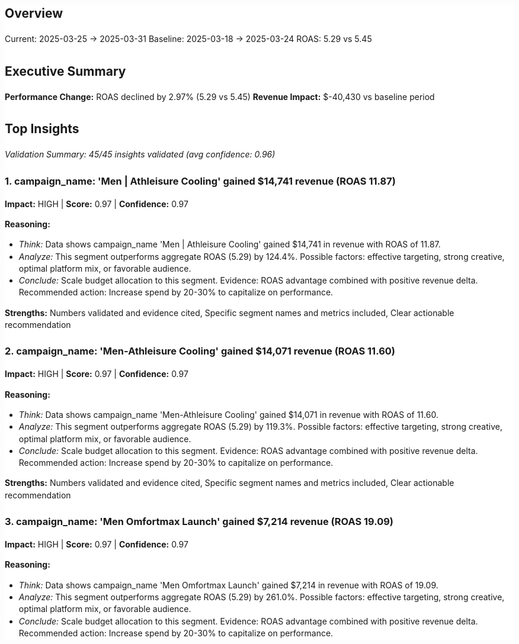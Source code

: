 ## Overview
Current: 2025-03-25 → 2025-03-31
Baseline: 2025-03-18 → 2025-03-24
ROAS: 5.29 vs 5.45

## Executive Summary

**Performance Change:** ROAS declined by 2.97% (5.29 vs 5.45)
**Revenue Impact:** $-40,430 vs baseline period

## Top Insights

*Validation Summary: 45/45 insights validated (avg confidence: 0.96)*

### 1. campaign_name: 'Men | Athleisure Cooling' gained $14,741 revenue (ROAS 11.87)
**Impact:** HIGH | **Score:** 0.97 | **Confidence:** 0.97

**Reasoning:**
- *Think:* Data shows campaign_name 'Men | Athleisure Cooling' gained $14,741 in revenue with ROAS of 11.87.
- *Analyze:* This segment outperforms aggregate ROAS (5.29) by 124.4%. Possible factors: effective targeting, strong creative, optimal platform mix, or favorable audience.
- *Conclude:* Scale budget allocation to this segment. Evidence: ROAS advantage combined with positive revenue delta. Recommended action: Increase spend by 20-30% to capitalize on performance.

**Strengths:** Numbers validated and evidence cited, Specific segment names and metrics included, Clear actionable recommendation

### 2. campaign_name: 'Men-Athleisure Cooling' gained $14,071 revenue (ROAS 11.60)
**Impact:** HIGH | **Score:** 0.97 | **Confidence:** 0.97

**Reasoning:**
- *Think:* Data shows campaign_name 'Men-Athleisure Cooling' gained $14,071 in revenue with ROAS of 11.60.
- *Analyze:* This segment outperforms aggregate ROAS (5.29) by 119.3%. Possible factors: effective targeting, strong creative, optimal platform mix, or favorable audience.
- *Conclude:* Scale budget allocation to this segment. Evidence: ROAS advantage combined with positive revenue delta. Recommended action: Increase spend by 20-30% to capitalize on performance.

**Strengths:** Numbers validated and evidence cited, Specific segment names and metrics included, Clear actionable recommendation

### 3. campaign_name: 'Men Omfortmax Launch' gained $7,214 revenue (ROAS 19.09)
**Impact:** HIGH | **Score:** 0.97 | **Confidence:** 0.97

**Reasoning:**
- *Think:* Data shows campaign_name 'Men Omfortmax Launch' gained $7,214 in revenue with ROAS of 19.09.
- *Analyze:* This segment outperforms aggregate ROAS (5.29) by 261.0%. Possible factors: effective targeting, strong creative, optimal platform mix, or favorable audience.
- *Conclude:* Scale budget allocation to this segment. Evidence: ROAS advantage combined with positive revenue delta. Recommended action: Increase spend by 20-30% to capitalize on performance.

